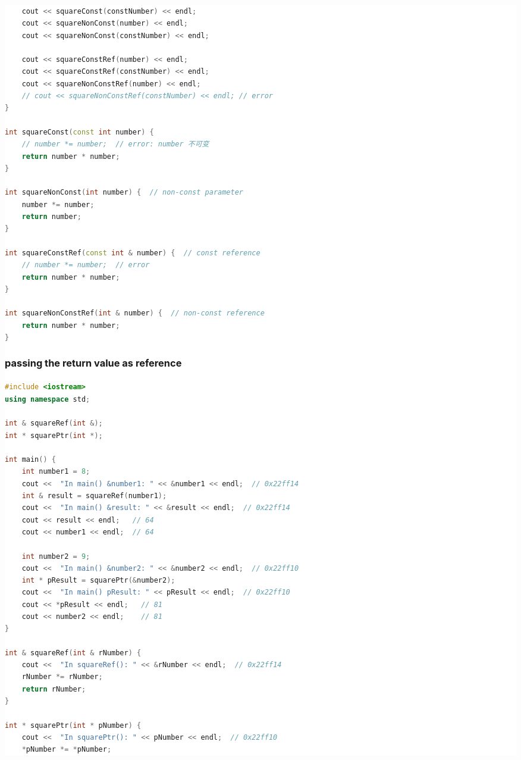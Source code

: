 ``` cpp
    cout << squareConst(constNumber) << endl;
    cout << squareNonConst(number) << endl;
    cout << squareNonConst(constNumber) << endl;
    
    cout << squareConstRef(number) << endl;
    cout << squareConstRef(constNumber) << endl;
    cout << squareNonConstRef(number) << endl;
    // cout << squareNonConstRef(constNumber) << endl; // error
}
 
int squareConst(const int number) {
    // number *= number;  // error: number 不可变
    return number * number;
}
 
int squareNonConst(int number) {  // non-const parameter
    number *= number;
    return number;
}
 
int squareConstRef(const int & number) {  // const reference
    // number *= number;  // error
    return number * number;
}
 
int squareNonConstRef(int & number) {  // non-const reference
    return number * number;
}
```

### passing the return value as reference
``` cpp
#include <iostream>
using namespace std;
 
int & squareRef(int &);
int * squarePtr(int *);
 
int main() {
    int number1 = 8;
    cout <<  "In main() &number1: " << &number1 << endl;  // 0x22ff14
    int & result = squareRef(number1);
    cout <<  "In main() &result: " << &result << endl;  // 0x22ff14
    cout << result << endl;   // 64
    cout << number1 << endl;  // 64
    
    int number2 = 9;
    cout <<  "In main() &number2: " << &number2 << endl;  // 0x22ff10
    int * pResult = squarePtr(&number2);
    cout <<  "In main() pResult: " << pResult << endl;  // 0x22ff10
    cout << *pResult << endl;   // 81
    cout << number2 << endl;    // 81
}
 
int & squareRef(int & rNumber) {
    cout <<  "In squareRef(): " << &rNumber << endl;  // 0x22ff14
    rNumber *= rNumber;
    return rNumber;
}
 
int * squarePtr(int * pNumber) {
    cout <<  "In squarePtr(): " << pNumber << endl;  // 0x22ff10
    *pNumber *= *pNumber;
```